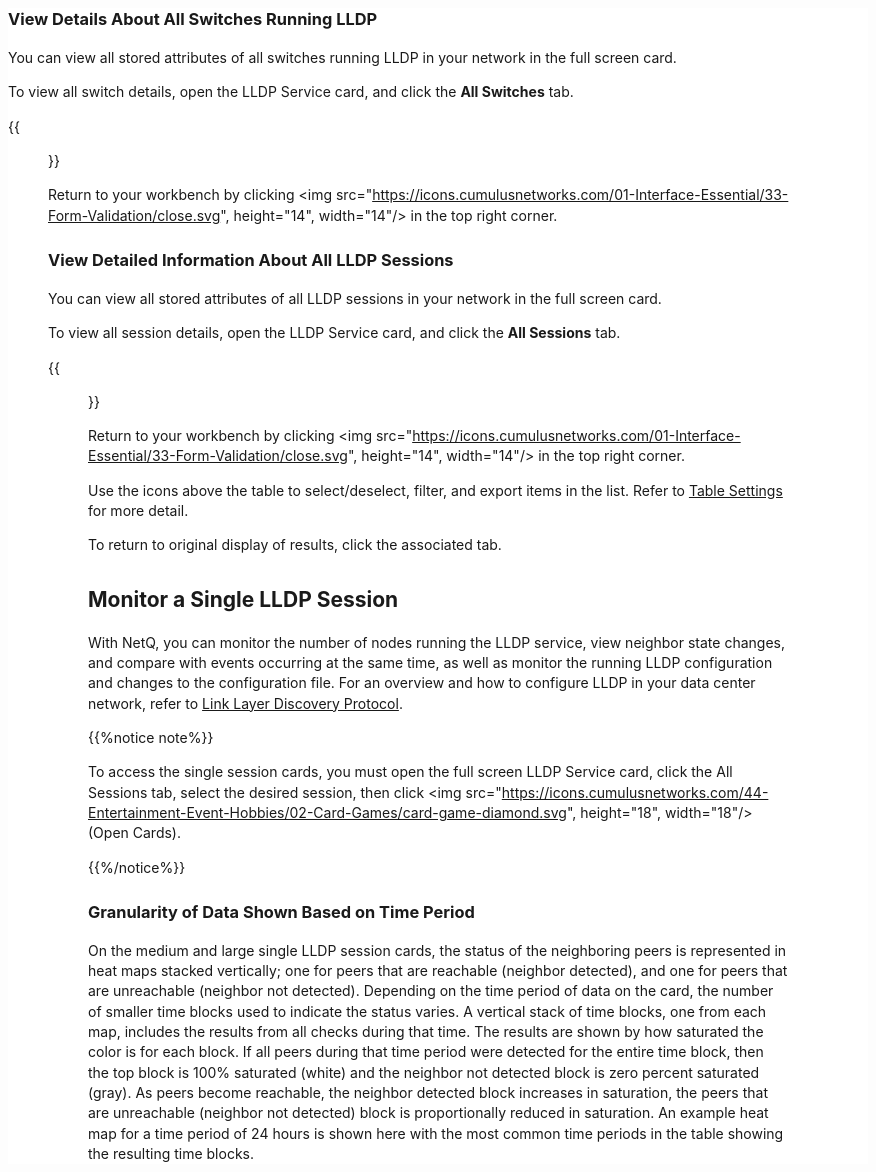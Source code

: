 ### View Details About All Switches Running LLDP

You can view all stored attributes of all switches running LLDP in your
network in the full screen card.

To view all switch details, open the LLDP Service card, and click the
**All Switches** tab.

{{<figure src="/images/netq/ntwk-svcs-all-lldp-fullscr-222.png" width="700">}}

Return to your workbench by clicking <img src="https://icons.cumulusnetworks.com/01-Interface-Essential/33-Form-Validation/close.svg", height="14", width="14"/> in the top right corner.

### View Detailed Information About All LLDP Sessions

You can view all stored attributes of all LLDP sessions in your network
in the full screen card.

To view all session details, open the LLDP Service card, and click the
**All Sessions** tab.

{{<figure src="/images/netq/ntwk-svcs-all-lldp-fullscr-sessions-tab-222.png" width="700">}}

Return to your workbench by clicking <img src="https://icons.cumulusnetworks.com/01-Interface-Essential/33-Form-Validation/close.svg", height="14", width="14"/> in the top right corner.

Use the icons above the table to select/deselect, filter, and export items in the list. Refer to [Table Settings](../../NetQ-User-Interface-Overview/Access-Data-with-Cards/#table-settings) for more detail.

To return to original display of results, click the associated tab.

## Monitor a Single LLDP Session

With NetQ, you can monitor the number of nodes running the LLDP service,
view neighbor state changes, and compare with events occurring at the
same time, as well as monitor the running LLDP configuration and changes
to the configuration file. For an overview and how to configure LLDP in
your data center network, refer to [Link Layer Discovery Protocol](/cumulus-linux/Layer-2/Link-Layer-Discovery-Protocol/).

{{%notice note%}}

To access the single session cards, you must open the full screen LLDP
Service card, click the All Sessions tab, select the desired session, then click <img src="https://icons.cumulusnetworks.com/44-Entertainment-Event-Hobbies/02-Card-Games/card-game-diamond.svg",  height="18", width="18"/> (Open Cards).

{{%/notice%}}

### Granularity of Data Shown Based on Time Period

On the medium and large single LLDP session cards, the status of the
neighboring peers is represented in heat maps stacked vertically; one
for peers that are reachable (neighbor detected), and one for peers that
are unreachable (neighbor not detected). Depending on the time period of
data on the card, the number of smaller time blocks used to indicate the
status varies. A vertical stack of time blocks, one from each map,
includes the results from all checks during that time. The results are
shown by how saturated the color is for each block. If all peers during
that time period were detected for the entire time block, then the top
block is 100% saturated (white) and the neighbor not detected block is
zero percent saturated (gray). As peers become reachable, the neighbor
detected block increases in saturation, the peers that are unreachable
(neighbor not detected) block is proportionally reduced in saturation.
An example heat map for a time period of 24 hours is shown here with the
most common time periods in the table showing the resulting time blocks.
